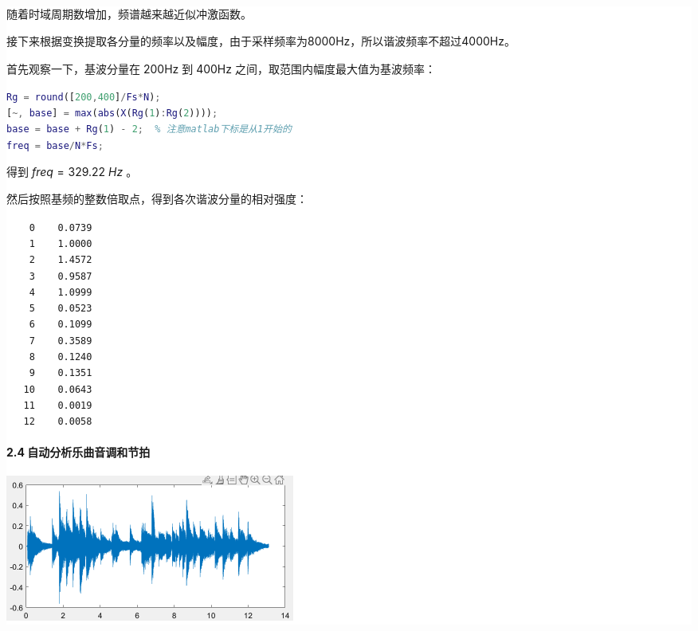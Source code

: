 随着时域周期数增加，频谱越来越近似冲激函数。

接下来根据变换提取各分量的频率以及幅度，由于采样频率为8000Hz，所以谐波频率不超过4000Hz。

首先观察一下，基波分量在 200Hz 到 400Hz 之间，取范围内幅度最大值为基波频率：

```matlab
Rg = round([200,400]/Fs*N);
[~, base] = max(abs(X(Rg(1):Rg(2))));
base = base + Rg(1) - 2;  % 注意matlab下标是从1开始的
freq = base/N*Fs;
```

得到 $freq = 329.22~Hz$ 。

然后按照基频的整数倍取点，得到各次谐波分量的相对强度：

```
    0    0.0739
    1    1.0000
    2    1.4572
    3    0.9587
    4    1.0999
    5    0.0523
    6    0.1099
    7    0.3589
    8    0.1240
    9    0.1351
   10    0.0643
   11    0.0019
   12    0.0058
```

#### 2.4 自动分析乐曲音调和节拍

<img src=".\images\image-20230730192819258.png" alt="image-20230730192819258" style="zoom: 50%;" />
